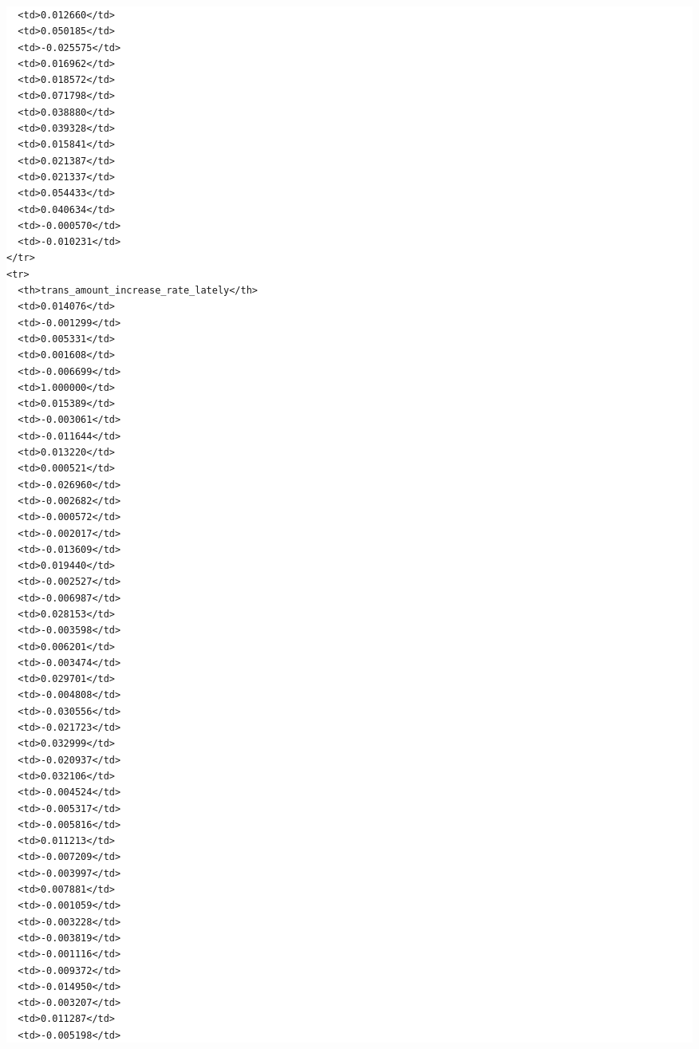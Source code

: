      <td>0.012660</td>
      <td>0.050185</td>
      <td>-0.025575</td>
      <td>0.016962</td>
      <td>0.018572</td>
      <td>0.071798</td>
      <td>0.038880</td>
      <td>0.039328</td>
      <td>0.015841</td>
      <td>0.021387</td>
      <td>0.021337</td>
      <td>0.054433</td>
      <td>0.040634</td>
      <td>-0.000570</td>
      <td>-0.010231</td>
    </tr>
    <tr>
      <th>trans_amount_increase_rate_lately</th>
      <td>0.014076</td>
      <td>-0.001299</td>
      <td>0.005331</td>
      <td>0.001608</td>
      <td>-0.006699</td>
      <td>1.000000</td>
      <td>0.015389</td>
      <td>-0.003061</td>
      <td>-0.011644</td>
      <td>0.013220</td>
      <td>0.000521</td>
      <td>-0.026960</td>
      <td>-0.002682</td>
      <td>-0.000572</td>
      <td>-0.002017</td>
      <td>-0.013609</td>
      <td>0.019440</td>
      <td>-0.002527</td>
      <td>-0.006987</td>
      <td>0.028153</td>
      <td>-0.003598</td>
      <td>0.006201</td>
      <td>-0.003474</td>
      <td>0.029701</td>
      <td>-0.004808</td>
      <td>-0.030556</td>
      <td>-0.021723</td>
      <td>0.032999</td>
      <td>-0.020937</td>
      <td>0.032106</td>
      <td>-0.004524</td>
      <td>-0.005317</td>
      <td>-0.005816</td>
      <td>0.011213</td>
      <td>-0.007209</td>
      <td>-0.003997</td>
      <td>0.007881</td>
      <td>-0.001059</td>
      <td>-0.003228</td>
      <td>-0.003819</td>
      <td>-0.001116</td>
      <td>-0.009372</td>
      <td>-0.014950</td>
      <td>-0.003207</td>
      <td>0.011287</td>
      <td>-0.005198</td>